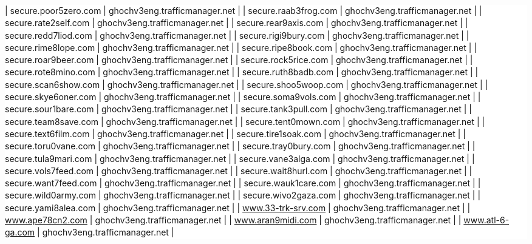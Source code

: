 | secure.poor5zero.com | ghochv3eng.trafficmanager.net |
| secure.raab3frog.com | ghochv3eng.trafficmanager.net |
| secure.rate2self.com | ghochv3eng.trafficmanager.net |
| secure.rear9axis.com | ghochv3eng.trafficmanager.net |
| secure.redd7liod.com | ghochv3eng.trafficmanager.net |
| secure.rigi9bury.com | ghochv3eng.trafficmanager.net |
| secure.rime8lope.com | ghochv3eng.trafficmanager.net |
| secure.ripe8book.com | ghochv3eng.trafficmanager.net |
| secure.roar9beer.com | ghochv3eng.trafficmanager.net |
| secure.rock5rice.com | ghochv3eng.trafficmanager.net |
| secure.rote8mino.com | ghochv3eng.trafficmanager.net |
| secure.ruth8badb.com | ghochv3eng.trafficmanager.net |
| secure.scan6show.com | ghochv3eng.trafficmanager.net |
| secure.shoo5woop.com | ghochv3eng.trafficmanager.net |
| secure.skye6oner.com | ghochv3eng.trafficmanager.net |
| secure.soma9vols.com | ghochv3eng.trafficmanager.net |
| secure.sour1bare.com | ghochv3eng.trafficmanager.net |
| secure.tank3pull.com | ghochv3eng.trafficmanager.net |
| secure.team8save.com | ghochv3eng.trafficmanager.net |
| secure.tent0mown.com | ghochv3eng.trafficmanager.net |
| secure.text6film.com | ghochv3eng.trafficmanager.net |
| secure.tire1soak.com | ghochv3eng.trafficmanager.net |
| secure.toru0vane.com | ghochv3eng.trafficmanager.net |
| secure.tray0bury.com | ghochv3eng.trafficmanager.net |
| secure.tula9mari.com | ghochv3eng.trafficmanager.net |
| secure.vane3alga.com | ghochv3eng.trafficmanager.net |
| secure.vols7feed.com | ghochv3eng.trafficmanager.net |
| secure.wait8hurl.com | ghochv3eng.trafficmanager.net |
| secure.want7feed.com | ghochv3eng.trafficmanager.net |
| secure.wauk1care.com | ghochv3eng.trafficmanager.net |
| secure.wild0army.com | ghochv3eng.trafficmanager.net |
| secure.wivo2gaza.com | ghochv3eng.trafficmanager.net |
| secure.yami8alea.com | ghochv3eng.trafficmanager.net |
| www.33-trk-srv.com | ghochv3eng.trafficmanager.net |
| www.ape78cn2.com | ghochv3eng.trafficmanager.net |
| www.aran9midi.com | ghochv3eng.trafficmanager.net |
| www.atl-6-ga.com | ghochv3eng.trafficmanager.net |